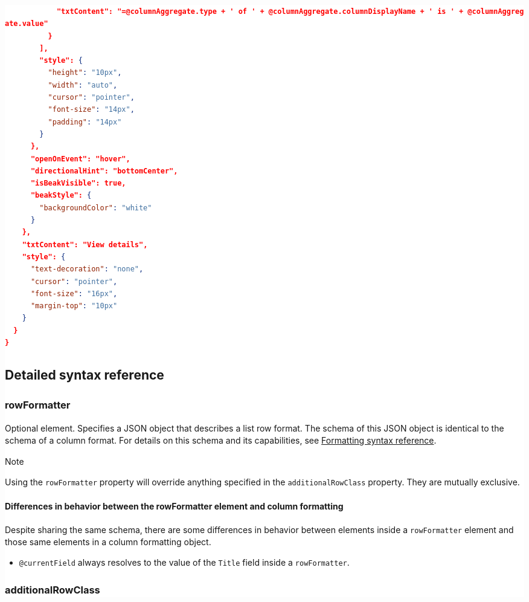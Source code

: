 ```JSON
            "txtContent": "=@columnAggregate.type + ' of ' + @columnAggregate.columnDisplayName + ' is ' + @columnAggregate.value"
          }
        ],
        "style": {
          "height": "10px",
          "width": "auto",
          "cursor": "pointer",
          "font-size": "14px",
          "padding": "14px"
        }
      },
      "openOnEvent": "hover",
      "directionalHint": "bottomCenter",
      "isBeakVisible": true,
      "beakStyle": {
        "backgroundColor": "white"
      }
    },
    "txtContent": "View details",
    "style": {
      "text-decoration": "none",
      "cursor": "pointer",
      "font-size": "16px",
      "margin-top": "10px"
    }
  }
}
```

## Detailed syntax reference

### rowFormatter

Optional element. Specifies a JSON object that describes a list row format. The schema of this JSON object is identical to the schema of a column format. For details on this schema and its capabilities, see [Formatting syntax reference](./formatting-syntax-reference.md). 

> [!NOTE]
> Using the `rowFormatter` property will override anything specified in the `additionalRowClass` property. They are mutually exclusive.

#### Differences in behavior between the rowFormatter element and column formatting

Despite sharing the same schema, there are some differences in behavior between elements inside a `rowFormatter` element and those same elements in a column formatting object.

- `@currentField` always resolves to the value of the `Title` field inside a `rowFormatter`.

### additionalRowClass
